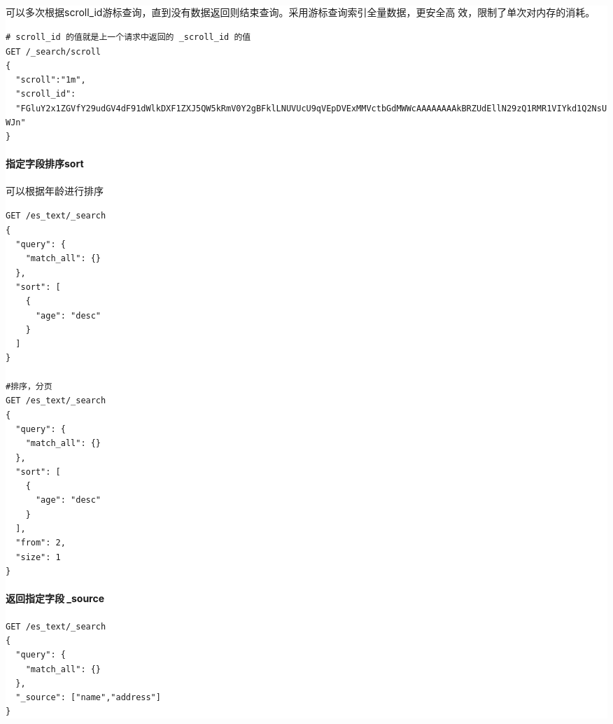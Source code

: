 可以多次根据scroll_id游标查询，直到没有数据返回则结束查询。采用游标查询索引全量数据，更安全高 效，限制了单次对内存的消耗。

```
# scroll_id 的值就是上一个请求中返回的 _scroll_id 的值
GET /_search/scroll
{
  "scroll":"1m",
  "scroll_id": 
  "FGluY2x1ZGVfY29udGV4dF91dWlkDXF1ZXJ5QW5kRmV0Y2gBFklLNUVUcU9qVEpDVExMMVctbGdMWWcAAAAAAAAkBRZUdEllN29zQ1RMR1VIYkd1Q2NsUWJn"
}
```

#### 指定字段排序sort

可以根据年龄进行排序

```
GET /es_text/_search
{
  "query": {
    "match_all": {}
  },
  "sort": [
    {
      "age": "desc"
    }
  ]
}

#排序，分页
GET /es_text/_search
{
  "query": {
    "match_all": {}
  },
  "sort": [
    {
      "age": "desc"
    }
  ],
  "from": 2,
  "size": 1
}

```

#### 返回指定字段 _source

```
GET /es_text/_search
{
  "query": {
    "match_all": {}
  },
  "_source": ["name","address"]
}

```
